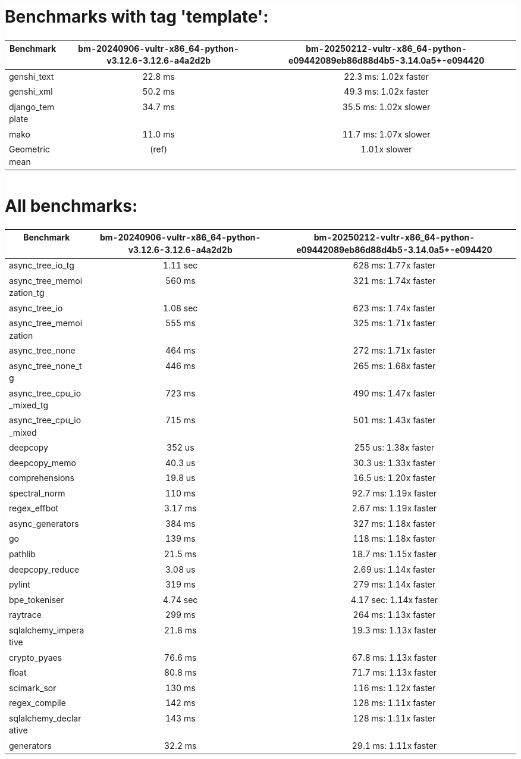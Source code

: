 Benchmarks with tag 'template':
===============================

| Benchmark       | bm-20240906-vultr-x86_64-python-v3.12.6-3.12.6-a4a2d2b | bm-20250212-vultr-x86_64-python-e09442089eb86d88d4b5-3.14.0a5+-e094420 |
|-----------------|:------------------------------------------------------:|:----------------------------------------------------------------------:|
| genshi_text     | 22.8 ms                                                | 22.3 ms: 1.02x faster                                                  |
| genshi_xml      | 50.2 ms                                                | 49.3 ms: 1.02x faster                                                  |
| django_template | 34.7 ms                                                | 35.5 ms: 1.02x slower                                                  |
| mako            | 11.0 ms                                                | 11.7 ms: 1.07x slower                                                  |
| Geometric mean  | (ref)                                                  | 1.01x slower                                                           |

All benchmarks:
===============

| Benchmark                  | bm-20240906-vultr-x86_64-python-v3.12.6-3.12.6-a4a2d2b | bm-20250212-vultr-x86_64-python-e09442089eb86d88d4b5-3.14.0a5+-e094420 |
|----------------------------|:------------------------------------------------------:|:----------------------------------------------------------------------:|
| async_tree_io_tg           | 1.11 sec                                               | 628 ms: 1.77x faster                                                   |
| async_tree_memoization_tg  | 560 ms                                                 | 321 ms: 1.74x faster                                                   |
| async_tree_io              | 1.08 sec                                               | 623 ms: 1.74x faster                                                   |
| async_tree_memoization     | 555 ms                                                 | 325 ms: 1.71x faster                                                   |
| async_tree_none            | 464 ms                                                 | 272 ms: 1.71x faster                                                   |
| async_tree_none_tg         | 446 ms                                                 | 265 ms: 1.68x faster                                                   |
| async_tree_cpu_io_mixed_tg | 723 ms                                                 | 490 ms: 1.47x faster                                                   |
| async_tree_cpu_io_mixed    | 715 ms                                                 | 501 ms: 1.43x faster                                                   |
| deepcopy                   | 352 us                                                 | 255 us: 1.38x faster                                                   |
| deepcopy_memo              | 40.3 us                                                | 30.3 us: 1.33x faster                                                  |
| comprehensions             | 19.8 us                                                | 16.5 us: 1.20x faster                                                  |
| spectral_norm              | 110 ms                                                 | 92.7 ms: 1.19x faster                                                  |
| regex_effbot               | 3.17 ms                                                | 2.67 ms: 1.19x faster                                                  |
| async_generators           | 384 ms                                                 | 327 ms: 1.18x faster                                                   |
| go                         | 139 ms                                                 | 118 ms: 1.18x faster                                                   |
| pathlib                    | 21.5 ms                                                | 18.7 ms: 1.15x faster                                                  |
| deepcopy_reduce            | 3.08 us                                                | 2.69 us: 1.14x faster                                                  |
| pylint                     | 319 ms                                                 | 279 ms: 1.14x faster                                                   |
| bpe_tokeniser              | 4.74 sec                                               | 4.17 sec: 1.14x faster                                                 |
| raytrace                   | 299 ms                                                 | 264 ms: 1.13x faster                                                   |
| sqlalchemy_imperative      | 21.8 ms                                                | 19.3 ms: 1.13x faster                                                  |
| crypto_pyaes               | 76.6 ms                                                | 67.8 ms: 1.13x faster                                                  |
| float                      | 80.8 ms                                                | 71.7 ms: 1.13x faster                                                  |
| scimark_sor                | 130 ms                                                 | 116 ms: 1.12x faster                                                   |
| regex_compile              | 142 ms                                                 | 128 ms: 1.11x faster                                                   |
| sqlalchemy_declarative     | 143 ms                                                 | 128 ms: 1.11x faster                                                   |
| generators                 | 32.2 ms                                                | 29.1 ms: 1.11x faster                                                  |